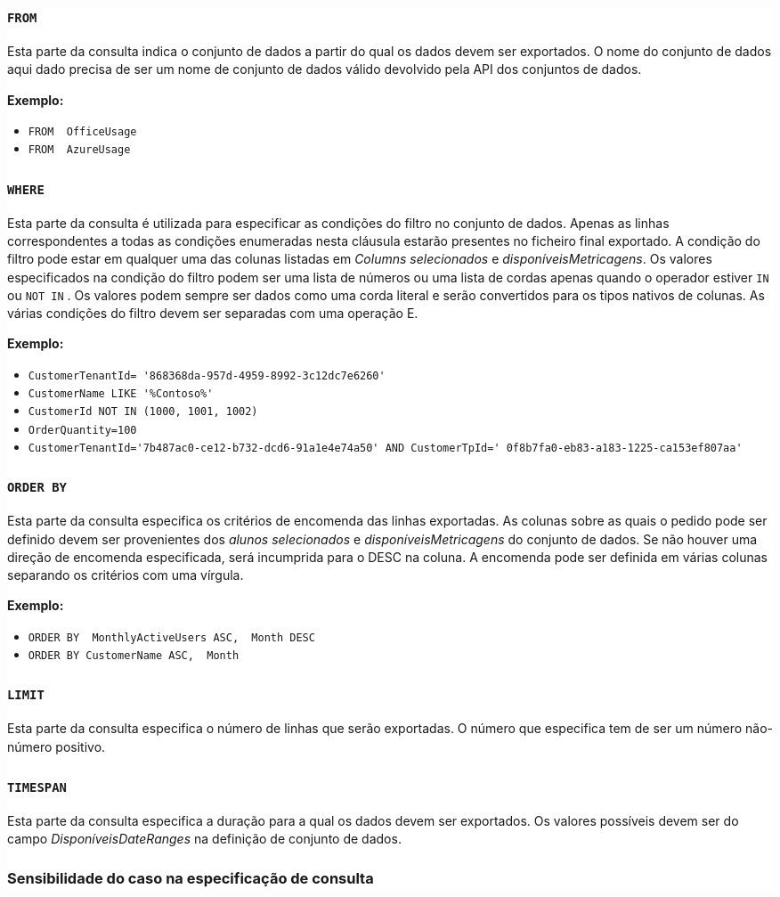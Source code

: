 ### `FROM`

Esta parte da consulta indica o conjunto de dados a partir do qual os dados devem ser exportados. O nome do conjunto de dados aqui dado precisa de ser um nome de conjunto de dados válido devolvido pela API dos conjuntos de dados.

**Exemplo:**

- `FROM  OfficeUsage`
- `FROM  AzureUsage`

### `WHERE`

Esta parte da consulta é utilizada para especificar as condições do filtro no conjunto de dados. Apenas as linhas correspondentes a todas as condições enumeradas nesta cláusula estarão presentes no ficheiro final exportado. A condição do filtro pode estar em qualquer uma das colunas listadas em *Columns selecionados* e *disponíveisMetricagens*. Os valores especificados na condição do filtro podem ser uma lista de números ou uma lista de cordas apenas quando o operador estiver `IN` ou `NOT IN` . Os valores podem sempre ser dados como uma corda literal e serão convertidos para os tipos nativos de colunas. As várias condições do filtro devem ser separadas com uma operação E.

**Exemplo:**

- `CustomerTenantId= '868368da-957d-4959-8992-3c12dc7e6260'`
- `CustomerName LIKE '%Contoso%'`
- `CustomerId NOT IN (1000, 1001, 1002)`
- `OrderQuantity=100`
- `CustomerTenantId='7b487ac0-ce12-b732-dcd6-91a1e4e74a50' AND CustomerTpId=' 0f8b7fa0-eb83-a183-1225-ca153ef807aa'`

### `ORDER BY`

Esta parte da consulta especifica os critérios de encomenda das linhas exportadas. As colunas sobre as quais o pedido pode ser definido devem ser provenientes dos *alunos selecionados* e *disponíveisMetricagens* do conjunto de dados. Se não houver uma direção de encomenda especificada, será incumprida para o DESC na coluna. A encomenda pode ser definida em várias colunas separando os critérios com uma vírgula.

**Exemplo:**

- `ORDER BY  MonthlyActiveUsers ASC,  Month DESC`
- `ORDER BY CustomerName ASC,  Month`

### `LIMIT`

Esta parte da consulta especifica o número de linhas que serão exportadas. O número que especifica tem de ser um número não-número positivo.

### `TIMESPAN`

Esta parte da consulta especifica a duração para a qual os dados devem ser exportados. Os valores possíveis devem ser do campo *DisponíveisDateRanges* na definição de conjunto de dados.

### <a name="case-sensitivity-in-query-specification"></a>Sensibilidade do caso na especificação de consulta
